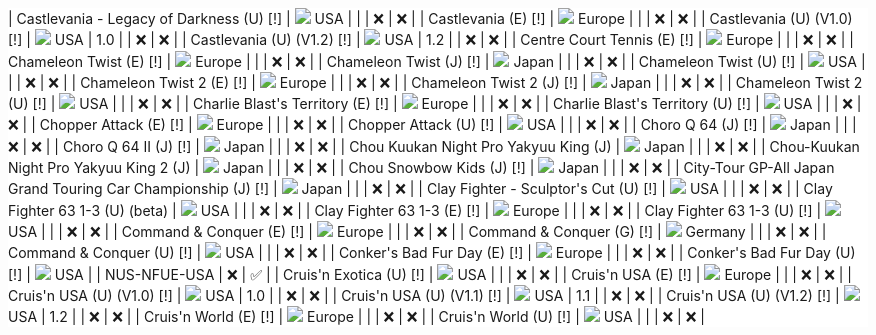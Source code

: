 | Castlevania - Legacy of Darkness (U) [!] | <img src='https://cdn.jsdelivr.net/gh/lipis/flag-icons/flags/4x3/us.svg' width='20'> USA |  |  | ❌ | ❌ |
| Castlevania (E) [!] | <img src='https://cdn.jsdelivr.net/gh/lipis/flag-icons/flags/4x3/eu.svg' width='20'> Europe |  |  | ❌ | ❌ |
| Castlevania (U) (V1.0) [!] | <img src='https://cdn.jsdelivr.net/gh/lipis/flag-icons/flags/4x3/us.svg' width='20'> USA | 1.0 |  | ❌ | ❌ |
| Castlevania (U) (V1.2) [!] | <img src='https://cdn.jsdelivr.net/gh/lipis/flag-icons/flags/4x3/us.svg' width='20'> USA | 1.2 |  | ❌ | ❌ |
| Centre Court Tennis (E) [!] | <img src='https://cdn.jsdelivr.net/gh/lipis/flag-icons/flags/4x3/eu.svg' width='20'> Europe |  |  | ❌ | ❌ |
| Chameleon Twist (E) [!] | <img src='https://cdn.jsdelivr.net/gh/lipis/flag-icons/flags/4x3/eu.svg' width='20'> Europe |  |  | ❌ | ❌ |
| Chameleon Twist (J) [!] | <img src='https://cdn.jsdelivr.net/gh/lipis/flag-icons/flags/4x3/jp.svg' width='20'> Japan |  |  | ❌ | ❌ |
| Chameleon Twist (U) [!] | <img src='https://cdn.jsdelivr.net/gh/lipis/flag-icons/flags/4x3/us.svg' width='20'> USA |  |  | ❌ | ❌ |
| Chameleon Twist 2 (E) [!] | <img src='https://cdn.jsdelivr.net/gh/lipis/flag-icons/flags/4x3/eu.svg' width='20'> Europe |  |  | ❌ | ❌ |
| Chameleon Twist 2 (J) [!] | <img src='https://cdn.jsdelivr.net/gh/lipis/flag-icons/flags/4x3/jp.svg' width='20'> Japan |  |  | ❌ | ❌ |
| Chameleon Twist 2 (U) [!] | <img src='https://cdn.jsdelivr.net/gh/lipis/flag-icons/flags/4x3/us.svg' width='20'> USA |  |  | ❌ | ❌ |
| Charlie Blast's Territory (E) [!] | <img src='https://cdn.jsdelivr.net/gh/lipis/flag-icons/flags/4x3/eu.svg' width='20'> Europe |  |  | ❌ | ❌ |
| Charlie Blast's Territory (U) [!] | <img src='https://cdn.jsdelivr.net/gh/lipis/flag-icons/flags/4x3/us.svg' width='20'> USA |  |  | ❌ | ❌ |
| Chopper Attack (E) [!] | <img src='https://cdn.jsdelivr.net/gh/lipis/flag-icons/flags/4x3/eu.svg' width='20'> Europe |  |  | ❌ | ❌ |
| Chopper Attack (U) [!] | <img src='https://cdn.jsdelivr.net/gh/lipis/flag-icons/flags/4x3/us.svg' width='20'> USA |  |  | ❌ | ❌ |
| Choro Q 64 (J) [!] | <img src='https://cdn.jsdelivr.net/gh/lipis/flag-icons/flags/4x3/jp.svg' width='20'> Japan |  |  | ❌ | ❌ |
| Choro Q 64 II (J) [!] | <img src='https://cdn.jsdelivr.net/gh/lipis/flag-icons/flags/4x3/jp.svg' width='20'> Japan |  |  | ❌ | ❌ |
| Chou Kuukan Night Pro Yakyuu King (J) | <img src='https://cdn.jsdelivr.net/gh/lipis/flag-icons/flags/4x3/jp.svg' width='20'> Japan |  |  | ❌ | ❌ |
| Chou-Kuukan Night Pro Yakyuu King 2 (J) | <img src='https://cdn.jsdelivr.net/gh/lipis/flag-icons/flags/4x3/jp.svg' width='20'> Japan |  |  | ❌ | ❌ |
| Chou Snowbow Kids (J) [!] | <img src='https://cdn.jsdelivr.net/gh/lipis/flag-icons/flags/4x3/jp.svg' width='20'> Japan |  |  | ❌ | ❌ |
| City-Tour GP-All Japan Grand Touring Car Championship (J) [!] | <img src='https://cdn.jsdelivr.net/gh/lipis/flag-icons/flags/4x3/jp.svg' width='20'> Japan |  |  | ❌ | ❌ |
| Clay Fighter - Sculptor's Cut (U) [!] | <img src='https://cdn.jsdelivr.net/gh/lipis/flag-icons/flags/4x3/us.svg' width='20'> USA |  |  | ❌ | ❌ |
| Clay Fighter 63 1-3 (U) (beta) | <img src='https://cdn.jsdelivr.net/gh/lipis/flag-icons/flags/4x3/us.svg' width='20'> USA |  |  | ❌ | ❌ |
| Clay Fighter 63 1-3 (E) [!] | <img src='https://cdn.jsdelivr.net/gh/lipis/flag-icons/flags/4x3/eu.svg' width='20'> Europe |  |  | ❌ | ❌ |
| Clay Fighter 63 1-3 (U) [!] | <img src='https://cdn.jsdelivr.net/gh/lipis/flag-icons/flags/4x3/us.svg' width='20'> USA |  |  | ❌ | ❌ |
| Command & Conquer (E) [!] | <img src='https://cdn.jsdelivr.net/gh/lipis/flag-icons/flags/4x3/eu.svg' width='20'> Europe |  |  | ❌ | ❌ |
| Command & Conquer (G) [!] | <img src='https://cdn.jsdelivr.net/gh/lipis/flag-icons/flags/4x3/de.svg' width='20'> Germany |  |  | ❌ | ❌ |
| Command & Conquer (U) [!] | <img src='https://cdn.jsdelivr.net/gh/lipis/flag-icons/flags/4x3/us.svg' width='20'> USA |  |  | ❌ | ❌ |
| Conker's Bad Fur Day (E) [!] | <img src='https://cdn.jsdelivr.net/gh/lipis/flag-icons/flags/4x3/eu.svg' width='20'> Europe |  |  | ❌ | ❌ |
| Conker's Bad Fur Day (U) [!] | <img src='https://cdn.jsdelivr.net/gh/lipis/flag-icons/flags/4x3/us.svg' width='20'> USA |  | NUS-NFUE-USA | ❌ | ✅ |
| Cruis'n Exotica (U) [!] | <img src='https://cdn.jsdelivr.net/gh/lipis/flag-icons/flags/4x3/us.svg' width='20'> USA |  |  | ❌ | ❌ |
| Cruis'n USA (E) [!] | <img src='https://cdn.jsdelivr.net/gh/lipis/flag-icons/flags/4x3/eu.svg' width='20'> Europe |  |  | ❌ | ❌ |
| Cruis'n USA (U) (V1.0) [!] | <img src='https://cdn.jsdelivr.net/gh/lipis/flag-icons/flags/4x3/us.svg' width='20'> USA | 1.0 |  | ❌ | ❌ |
| Cruis'n USA (U) (V1.1) [!] | <img src='https://cdn.jsdelivr.net/gh/lipis/flag-icons/flags/4x3/us.svg' width='20'> USA | 1.1 |  | ❌ | ❌ |
| Cruis'n USA (U) (V1.2) [!] | <img src='https://cdn.jsdelivr.net/gh/lipis/flag-icons/flags/4x3/us.svg' width='20'> USA | 1.2 |  | ❌ | ❌ |
| Cruis'n World (E) [!] | <img src='https://cdn.jsdelivr.net/gh/lipis/flag-icons/flags/4x3/eu.svg' width='20'> Europe |  |  | ❌ | ❌ |
| Cruis'n World (U) [!] | <img src='https://cdn.jsdelivr.net/gh/lipis/flag-icons/flags/4x3/us.svg' width='20'> USA |  |  | ❌ | ❌ |